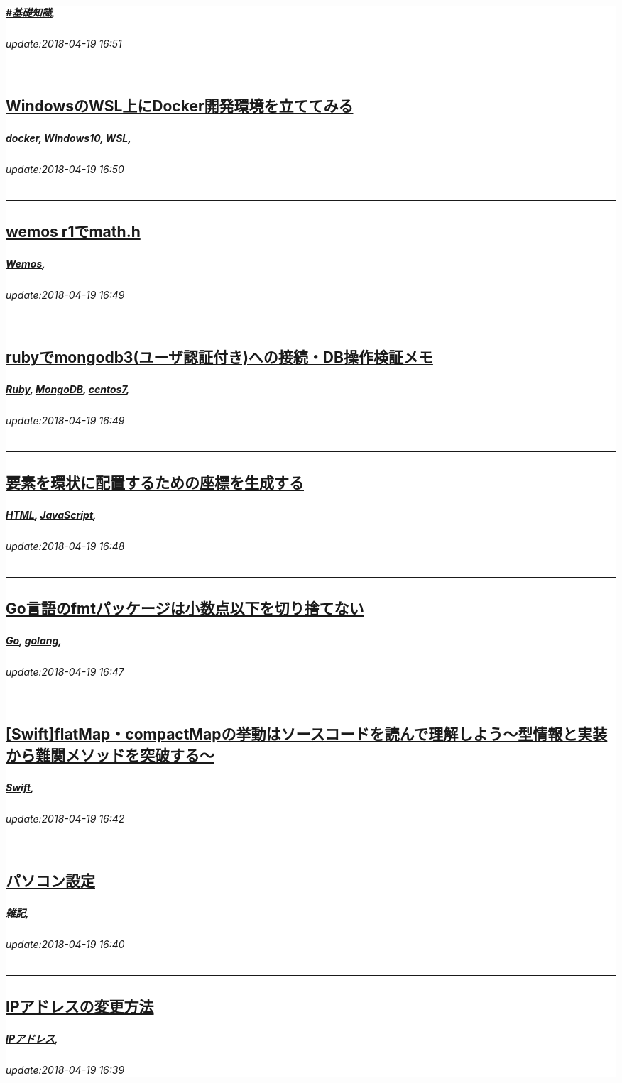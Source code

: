 ##### [#基礎知識](https://qiita.com/tags/#基礎知識), 
###### update:2018-04-19 16:51
---
## [WindowsのWSL上にDocker開発環境を立ててみる](https://qiita.com/goru/items/22088861ad39309bd6c6)
##### [docker](https://qiita.com/tags/docker), [Windows10](https://qiita.com/tags/Windows10), [WSL](https://qiita.com/tags/WSL), 
###### update:2018-04-19 16:50
---
## [wemos r1でmath.h](https://qiita.com/ohisama@github/items/5373ec07bd2726aba516)
##### [Wemos](https://qiita.com/tags/Wemos), 
###### update:2018-04-19 16:49
---
## [rubyでmongodb3(ユーザ認証付き)への接続・DB操作検証メモ](https://qiita.com/akihiro-o/items/e7de9d0aafee8b49b42c)
##### [Ruby](https://qiita.com/tags/Ruby), [MongoDB](https://qiita.com/tags/MongoDB), [centos7](https://qiita.com/tags/centos7), 
###### update:2018-04-19 16:49
---
## [要素を環状に配置するための座標を生成する](https://qiita.com/michimani/items/38441b14310061347468)
##### [HTML](https://qiita.com/tags/HTML), [JavaScript](https://qiita.com/tags/JavaScript), 
###### update:2018-04-19 16:48
---
## [Go言語のfmtパッケージは小数点以下を切り捨てない](https://qiita.com/fist0/items/e15033785cbc237fde6e)
##### [Go](https://qiita.com/tags/Go), [golang](https://qiita.com/tags/golang), 
###### update:2018-04-19 16:47
---
## [[Swift]flatMap・compactMapの挙動はソースコードを読んで理解しよう〜型情報と実装から難関メソッドを突破する〜](https://qiita.com/crea/items/b065425bde990cbd1c82)
##### [Swift](https://qiita.com/tags/Swift), 
###### update:2018-04-19 16:42
---
## [パソコン設定](https://qiita.com/yuugawa/items/19b0c9cf4162027726dd)
##### [雑記](https://qiita.com/tags/雑記), 
###### update:2018-04-19 16:40
---
## [IPアドレスの変更方法](https://qiita.com/abisu_98/items/f8c630a7b5b38fa05a60)
##### [IPアドレス](https://qiita.com/tags/IPアドレス), 
###### update:2018-04-19 16:39